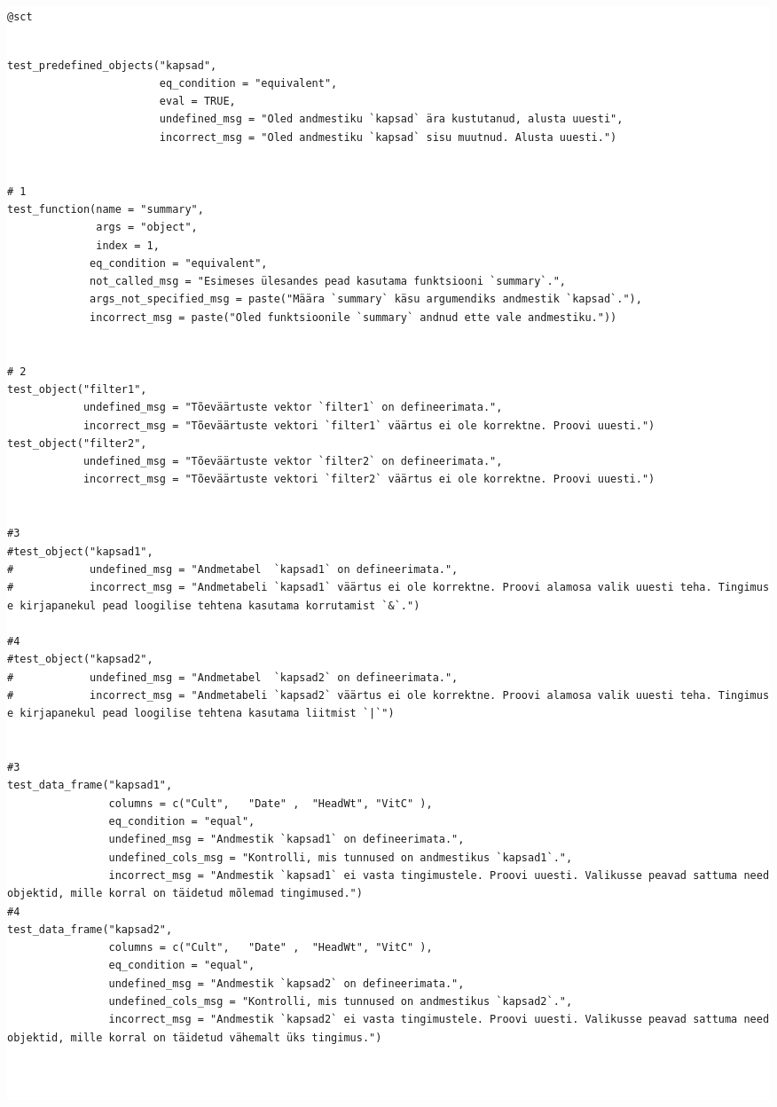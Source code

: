 `@sct`
```{r}

test_predefined_objects("kapsad", 
                        eq_condition = "equivalent",
                        eval = TRUE,
                        undefined_msg = "Oled andmestiku `kapsad` ära kustutanud, alusta uuesti", 
                        incorrect_msg = "Oled andmestiku `kapsad` sisu muutnud. Alusta uuesti.")


# 1
test_function(name = "summary",
              args = "object",
              index = 1,
             eq_condition = "equivalent",
             not_called_msg = "Esimeses ülesandes pead kasutama funktsiooni `summary`.",
             args_not_specified_msg = paste("Määra `summary` käsu argumendiks andmestik `kapsad`."),
             incorrect_msg = paste("Oled funktsioonile `summary` andnud ette vale andmestiku.")) 


# 2
test_object("filter1",  
            undefined_msg = "Tõeväärtuste vektor `filter1` on defineerimata.",
            incorrect_msg = "Tõeväärtuste vektori `filter1` väärtus ei ole korrektne. Proovi uuesti.") 
test_object("filter2",  
            undefined_msg = "Tõeväärtuste vektor `filter2` on defineerimata.",
            incorrect_msg = "Tõeväärtuste vektori `filter2` väärtus ei ole korrektne. Proovi uuesti.") 

 
#3
#test_object("kapsad1",  
#            undefined_msg = "Andmetabel  `kapsad1` on defineerimata.",
#            incorrect_msg = "Andmetabeli `kapsad1` väärtus ei ole korrektne. Proovi alamosa valik uuesti teha. Tingimuse kirjapanekul pead loogilise tehtena kasutama korrutamist `&`.") 
            
#4
#test_object("kapsad2",  
#            undefined_msg = "Andmetabel  `kapsad2` on defineerimata.",
#            incorrect_msg = "Andmetabeli `kapsad2` väärtus ei ole korrektne. Proovi alamosa valik uuesti teha. Tingimuse kirjapanekul pead loogilise tehtena kasutama liitmist `|`") 
            
 
#3
test_data_frame("kapsad1",  
                columns = c("Cult",   "Date" ,  "HeadWt", "VitC" ),
                eq_condition = "equal",
                undefined_msg = "Andmestik `kapsad1` on defineerimata.",
                undefined_cols_msg = "Kontrolli, mis tunnused on andmestikus `kapsad1`.",
                incorrect_msg = "Andmestik `kapsad1` ei vasta tingimustele. Proovi uuesti. Valikusse peavad sattuma need objektid, mille korral on täidetud mõlemad tingimused.") 
#4
test_data_frame("kapsad2",  
                columns = c("Cult",   "Date" ,  "HeadWt", "VitC" ),
                eq_condition = "equal",
                undefined_msg = "Andmestik `kapsad2` on defineerimata.",
                undefined_cols_msg = "Kontrolli, mis tunnused on andmestikus `kapsad2`.",
                incorrect_msg = "Andmestik `kapsad2` ei vasta tingimustele. Proovi uuesti. Valikusse peavad sattuma need objektid, mille korral on täidetud vähemalt üks tingimus.") 

    
 
```